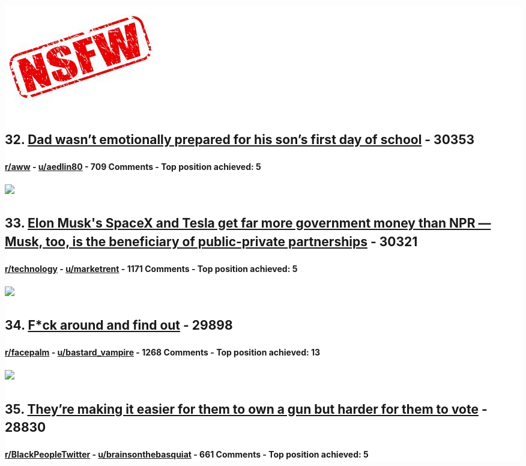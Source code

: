 <a href="https://v.redd.it/qwdb1kg05wua1"><img src="https://github.com/mgerb/top-of-reddit/raw/master/nsfw.jpg"></img></a>

## 32. [Dad wasn’t emotionally prepared for his son’s first day of school](http://reddit.com/r/aww/comments/12rvfxu/dad_wasnt_emotionally_prepared_for_his_sons_first/) - 30353
#### [r/aww](http://reddit.com/r/aww) - [u/aedlin80](http://reddit.com/u/aedlin80) - 709 Comments - Top position achieved: 5

<a href="https://v.redd.it/00nelued9wua1"><img src="https://external-preview.redd.it/xhG50c5uUvY9rIKC47pPD__5DrLTjZ6XRhjql9Kx31Y.png?width=140&amp;height=140&amp;crop=140:140,smart&amp;format=jpg&amp;v=enabled&amp;lthumb=true&amp;s=5a2b15ad6c30adacdb6d2299a20ae091a1928a15"></img></a>

## 33. [Elon Musk's SpaceX and Tesla get far more government money than NPR — Musk, too, is the beneficiary of public-private partnerships](http://reddit.com/r/technology/comments/12raypu/elon_musks_spacex_and_tesla_get_far_more/) - 30321
#### [r/technology](http://reddit.com/r/technology) - [u/marketrent](http://reddit.com/u/marketrent) - 1171 Comments - Top position achieved: 5

<a href="https://qz.com/elon-musks-spacex-and-tesla-get-far-more-government-mon-1850332884"><img src="https://a.thumbs.redditmedia.com/E2aplaBAzK1ZFJZhx8_gEFH7FJumQ-Oy_a2yIN9A9E0.jpg"></img></a>

## 34. [F*ck around and find out](http://reddit.com/r/facepalm/comments/12rsvqs/fck_around_and_find_out/) - 29898
#### [r/facepalm](http://reddit.com/r/facepalm) - [u/bastard_vampire](http://reddit.com/u/bastard_vampire) - 1268 Comments - Top position achieved: 13

<a href="https://v.redd.it/9nkynl3hcuua1"><img src="https://external-preview.redd.it/0vKadVeJSRg_7BPWgRfR8vQgj93okjk_T2y_XLUi338.png?width=140&amp;height=140&amp;crop=140:140,smart&amp;format=jpg&amp;v=enabled&amp;lthumb=true&amp;s=b55a14384a30fe58f87376343c44cbb1117c98df"></img></a>

## 35. [They’re making it easier for them to own a gun but harder for them to vote](http://reddit.com/r/BlackPeopleTwitter/comments/12s2qvu/theyre_making_it_easier_for_them_to_own_a_gun_but/) - 28830
#### [r/BlackPeopleTwitter](http://reddit.com/r/BlackPeopleTwitter) - [u/brainsonthebasquiat](http://reddit.com/u/brainsonthebasquiat) - 661 Comments - Top position achieved: 5
